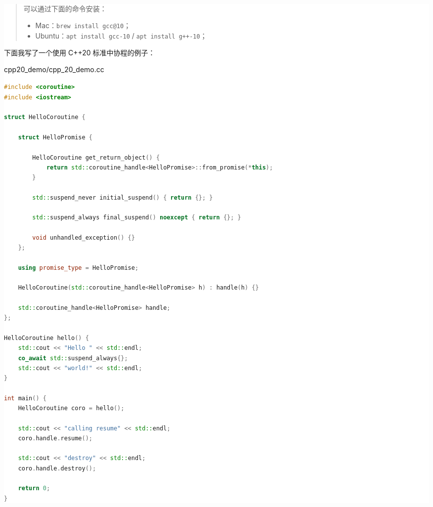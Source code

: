 > 可以通过下面的命令安装：
>
> - Mac：`brew install gcc@10`；
> - Ubuntu：`apt install gcc-10` / `apt install g++-10`；

下面我写了一个使用 C++20 标准中协程的例子：

cpp20_demo/cpp_20_demo.cc

```cpp
#include <coroutine>
#include <iostream>

struct HelloCoroutine {

    struct HelloPromise {

        HelloCoroutine get_return_object() {
            return std::coroutine_handle<HelloPromise>::from_promise(*this);
        }

        std::suspend_never initial_suspend() { return {}; }

        std::suspend_always final_suspend() noexcept { return {}; }

        void unhandled_exception() {}
    };

    using promise_type = HelloPromise;

    HelloCoroutine(std::coroutine_handle<HelloPromise> h) : handle(h) {}

    std::coroutine_handle<HelloPromise> handle;
};

HelloCoroutine hello() {
    std::cout << "Hello " << std::endl;
    co_await std::suspend_always{};
    std::cout << "world!" << std::endl;
}

int main() {
    HelloCoroutine coro = hello();

    std::cout << "calling resume" << std::endl;
    coro.handle.resume();

    std::cout << "destroy" << std::endl;
    coro.handle.destroy();

    return 0;
}
```
